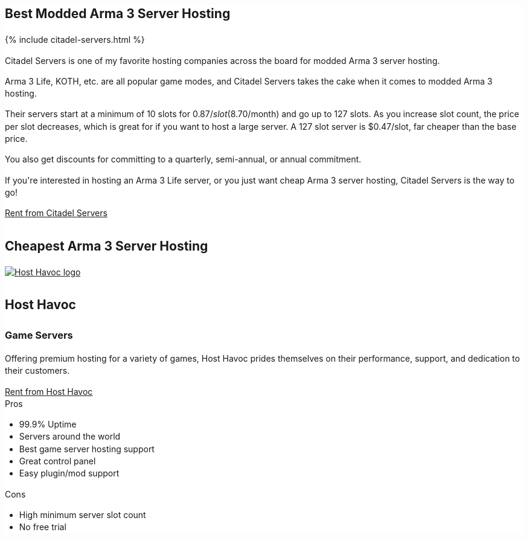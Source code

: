 ## Best Modded Arma 3 Server Hosting

{% include citadel-servers.html %}

Citadel Servers is one of my favorite hosting companies across the board for modded Arma 3 server hosting.

Arma 3 Life, KOTH, etc. are all popular game modes, and Citadel Servers takes the cake when it comes to modded Arma 3 hosting.

Their servers start at a minimum of 10 slots for $0.87/slot ($8.70/month) and go up to 127 slots. As you increase slot count, the price per slot decreases, which is great for if you want to host a large server. A 127 slot server is $0.47/slot, far cheaper than the base price.

You also get discounts for committing to a quarterly, semi-annual, or annual commitment.

If you're interested in hosting an Arma 3 Life server, or you just want cheap Arma 3 server hosting, Citadel Servers is the way to go!

<div class="btn-center">
  <a target="_blank" class="big-button-center" href="https://citadelservers.com/client/aff.php?aff=379">Rent from Citadel Servers</a>
</div>

## Cheapest Arma 3 Server Hosting

<div class="featured-info-box">
<div class="content">
<div class="img">
<a target="_blank" href="https://hosthavoc.com/billing/aff.php?affarma=1379"><img class="lazyload" alt="Host Havoc logo" data-src="/img/game-hosts/host-havoc/logo.jpg" /></a>
</div>
<div class="text">
<h2>Host Havoc</h2>
<h3>Game Servers</h3>
<p>Offering premium hosting for a variety of games, Host Havoc prides themselves on their performance, support, and dedication to their customers.</p>
<div class="btn btn-centered">
<a target="_blank" class="cta-button buy-button" href="https://hosthavoc.com/billing/aff.php?affarma=1379">Rent from Host Havoc</a>
</div>
</div>
</div>
</div>
<section class="section-pros-cons">
  <div class="pros-cons-container">
    <div class="pros-container"> 
      <div class="pro-con-title">Pros</div> 
      <ul class="info-list"> 
        <li>99.9% Uptime</li> 
        <li>Servers around the world</li> 
        <li>Best game server hosting support</li> 
        <li>Great control panel</li>
        <li>Easy plugin/mod support</li>
      </ul> 
    </div>
    <div class="cons-container"> 
      <div class="pro-con-title">Cons</div> 
      <ul class="info-list"> 
        <li>High minimum server slot count</li>
        <li>No free trial</li> 
      </ul> 
    </div>
  </div>
  <div class="tabs-container">
      <div class="tab-btn">